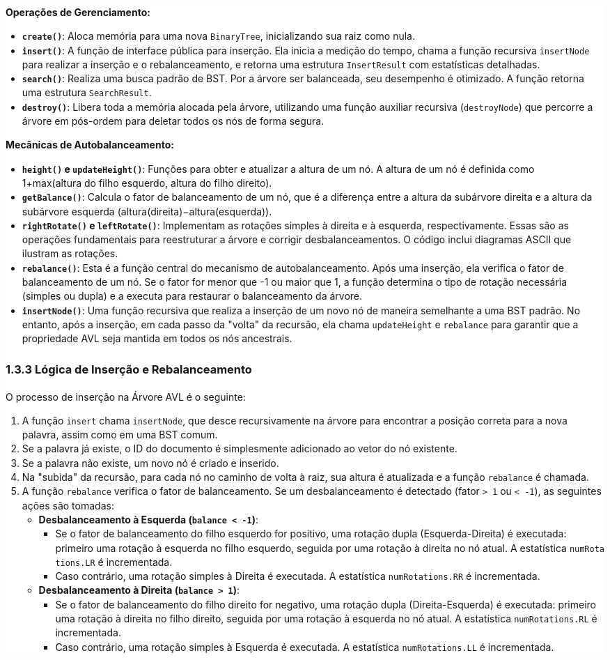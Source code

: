 **Operações de Gerenciamento:**

- **`create()`**: Aloca memória para uma nova `BinaryTree`, inicializando sua raiz como nula.
- **`insert()`**: A função de interface pública para inserção. Ela inicia a medição do tempo, chama a função recursiva `insertNode` para realizar a inserção e o rebalanceamento, e retorna uma estrutura `InsertResult` com estatísticas detalhadas.
- **`search()`**: Realiza uma busca padrão de BST. Por a árvore ser balanceada, seu desempenho é otimizado. A função retorna uma estrutura `SearchResult`.
- **`destroy()`**: Libera toda a memória alocada pela árvore, utilizando uma função auxiliar recursiva (`destroyNode`) que percorre a árvore em pós-ordem para deletar todos os nós de forma segura.

**Mecânicas de Autobalanceamento:**

- **`height()` e `updateHeight()`**: Funções para obter e atualizar a altura de um nó. A altura de um nó é definida como 1+max(altura do filho esquerdo, altura do filho direito).
- **`getBalance()`**: Calcula o fator de balanceamento de um nó, que é a diferença entre a altura da subárvore direita e a altura da subárvore esquerda (altura(direita)−altura(esquerda)).
- **`rightRotate()` e `leftRotate()`**: Implementam as rotações simples à direita e à esquerda, respectivamente. Essas são as operações fundamentais para reestruturar a árvore e corrigir desbalanceamentos. O código inclui diagramas ASCII que ilustram as rotações.
- **`rebalance()`**: Esta é a função central do mecanismo de autobalanceamento. Após uma inserção, ela verifica o fator de balanceamento de um nó. Se o fator for menor que -1 ou maior que 1, a função determina o tipo de rotação necessária (simples ou dupla) e a executa para restaurar o balanceamento da árvore.
- **`insertNode()`**: Uma função recursiva que realiza a inserção de um novo nó de maneira semelhante a uma BST padrão. No entanto, após a inserção, em cada passo da "volta" da recursão, ela chama `updateHeight` e `rebalance` para garantir que a propriedade AVL seja mantida em todos os nós ancestrais.

### 1.3.3 Lógica de Inserção e Rebalanceamento

O processo de inserção na Árvore AVL é o seguinte:

1. A função `insert` chama `insertNode`, que desce recursivamente na árvore para encontrar a posição correta para a nova palavra, assim como em uma BST comum.
2. Se a palavra já existe, o ID do documento é simplesmente adicionado ao vetor do nó existente.
3. Se a palavra não existe, um novo nó é criado e inserido.
4. Na "subida" da recursão, para cada nó no caminho de volta à raiz, sua altura é atualizada e a função `rebalance` é chamada.
5. A função `rebalance` verifica o fator de balanceamento. Se um desbalanceamento é detectado (fator `> 1` ou `< -1`), as seguintes ações são tomadas:
    - **Desbalanceamento à Esquerda (`balance < -1`)**:
        - Se o fator de balanceamento do filho esquerdo for positivo, uma rotação dupla (Esquerda-Direita) é executada: primeiro uma rotação à esquerda no filho esquerdo, seguida por uma rotação à direita no nó atual. A estatística `numRotations.LR` é incrementada.
        - Caso contrário, uma rotação simples à Direita é executada. A estatística `numRotations.RR` é incrementada.
    - **Desbalanceamento à Direita (`balance > 1`)**:
        - Se o fator de balanceamento do filho direito for negativo, uma rotação dupla (Direita-Esquerda) é executada: primeiro uma rotação à direita no filho direito, seguida por uma rotação à esquerda no nó atual. A estatística `numRotations.RL` é incrementada.
        - Caso contrário, uma rotação simples à Esquerda é executada. A estatística `numRotations.LL` é incrementada.
